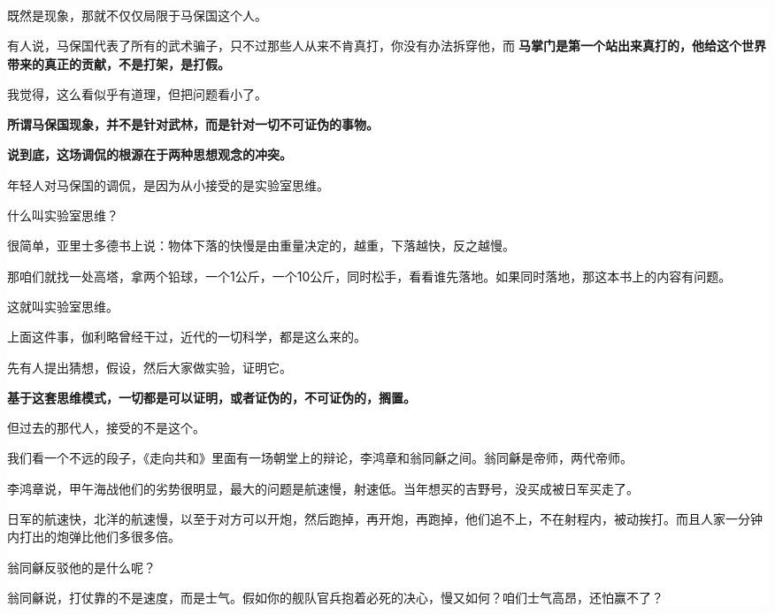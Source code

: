   

既然是现象，那就不仅仅局限于马保国这个人。

  

有人说，马保国代表了所有的武术骗子，只不过那些人从来不肯真打，你没有办法拆穿他，而
**马掌门是第一个站出来真打的，他给这个世界带来的真正的贡献，不是打架，是打假。**

  

我觉得，这么看似乎有道理，但把问题看小了。

  

 **所谓马保国现象，并不是针对武林，而是针对一切不可证伪的事物。**  

  

 **说到底，这场调侃的根源在于两种思想观念的冲突。**

  

年轻人对马保国的调侃，是因为从小接受的是实验室思维。

  

什么叫实验室思维？

  

很简单，亚里士多德书上说：物体下落的快慢是由重量决定的，越重，下落越快，反之越慢。

  

那咱们就找一处高塔，拿两个铅球，一个1公斤，一个10公斤，同时松手，看看谁先落地。如果同时落地，那这本书上的内容有问题。

  

这就叫实验室思维。

  

上面这件事，伽利略曾经干过，近代的一切科学，都是这么来的。

  

先有人提出猜想，假设，然后大家做实验，证明它。

  

 **基于这套思维模式，一切都是可以证明，或者证伪的，不可证伪的，搁置。**

  

但过去的那代人，接受的不是这个。

  

我们看一个不远的段子，《走向共和》里面有一场朝堂上的辩论，李鸿章和翁同龢之间。翁同龢是帝师，两代帝师。

  

李鸿章说，甲午海战他们的劣势很明显，最大的问题是航速慢，射速低。当年想买的吉野号，没买成被日军买走了。

  

日军的航速快，北洋的航速慢，以至于对方可以开炮，然后跑掉，再开炮，再跑掉，他们追不上，不在射程内，被动挨打。而且人家一分钟内打出的炮弹比他们多很多倍。

  

翁同龢反驳他的是什么呢？

  

翁同龢说，打仗靠的不是速度，而是士气。假如你的舰队官兵抱着必死的决心，慢又如何？咱们士气高昂，还怕赢不了？
